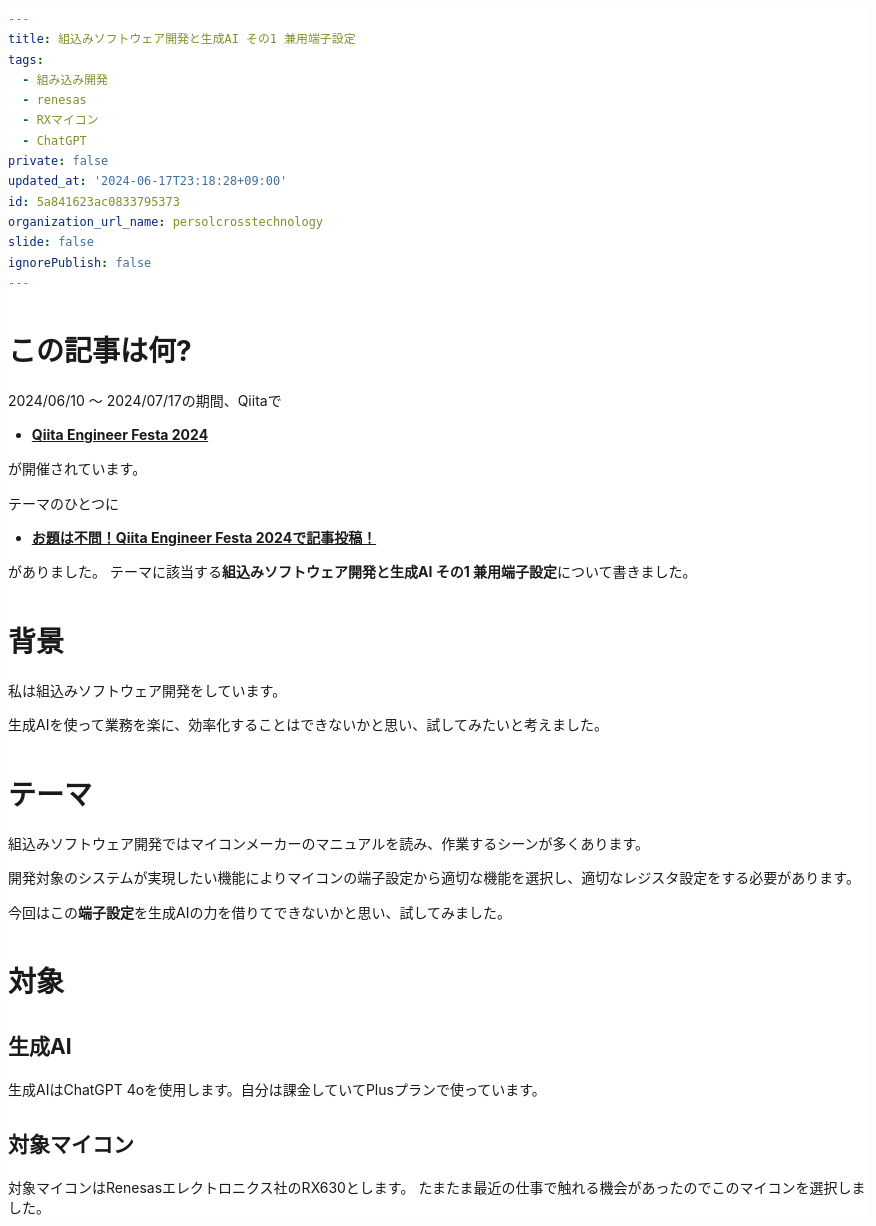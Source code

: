 ```yaml
---
title: 組込みソフトウェア開発と生成AI その1 兼用端子設定
tags:
  - 組み込み開発
  - renesas
  - RXマイコン
  - ChatGPT
private: false
updated_at: '2024-06-17T23:18:28+09:00'
id: 5a841623ac0833795373
organization_url_name: persolcrosstechnology
slide: false
ignorePublish: false
---
```

# この記事は何?
2024/06/10 〜 2024/07/17の期間、Qiitaで

* **[Qiita Engineer Festa 2024](https://qiita.com/official-campaigns/engineer-festa/2024)**

が開催されています。

テーマのひとつに

* **[お題は不問！Qiita Engineer Festa 2024で記事投稿！](https://qiita.com/official-events/16baee61b1d8bd4aac5a)**

がありました。
テーマに該当する**組込みソフトウェア開発と生成AI その1 兼用端子設定**について書きました。

# 背景
私は組込みソフトウェア開発をしています。

生成AIを使って業務を楽に、効率化することはできないかと思い、試してみたいと考えました。

# テーマ
組込みソフトウェア開発ではマイコンメーカーのマニュアルを読み、作業するシーンが多くあります。

開発対象のシステムが実現したい機能によりマイコンの端子設定から適切な機能を選択し、適切なレジスタ設定をする必要があります。

今回はこの**端子設定**を生成AIの力を借りてできないかと思い、試してみました。

# 対象
## 生成AI
生成AIはChatGPT 4oを使用します。自分は課金していてPlusプランで使っています。

## 対象マイコン
対象マイコンはRenesasエレクトロニクス社のRX630とします。
たまたま最近の仕事で触れる機会があったのでこのマイコンを選択しました。
